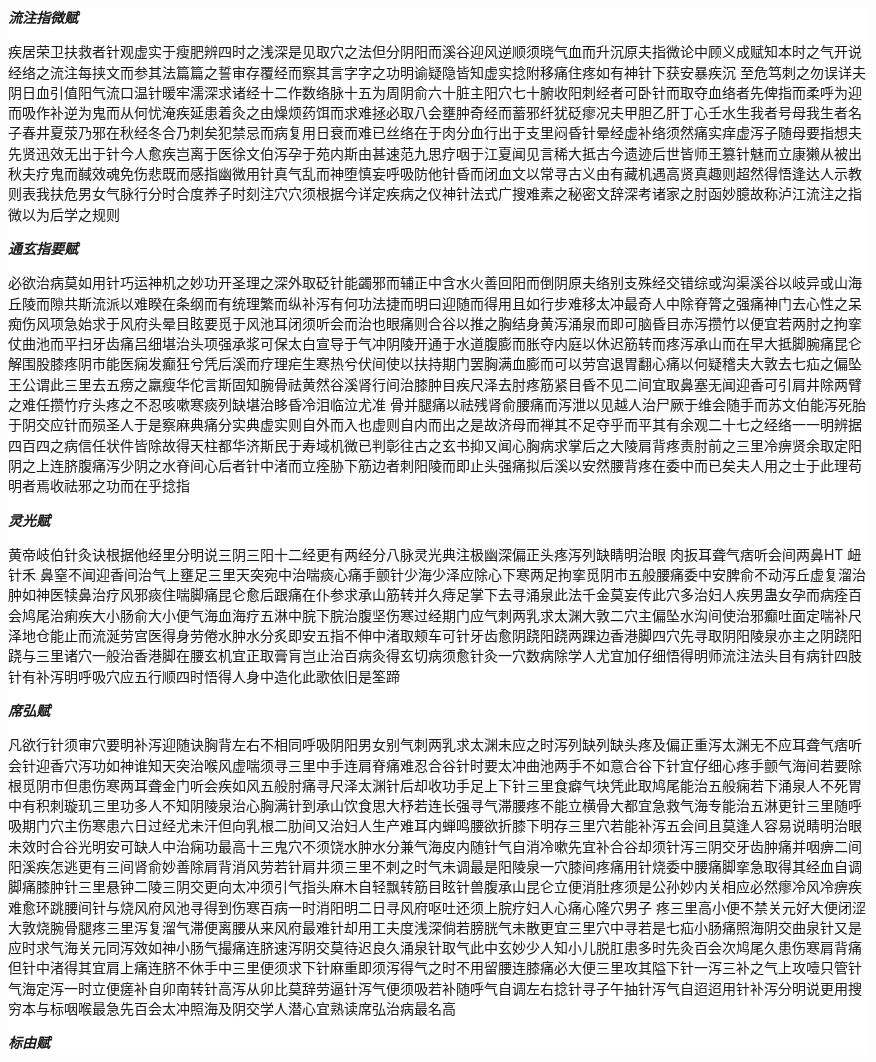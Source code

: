 ***流注指微赋***  

疾居荣卫扶救者针观虚实于瘦肥辨四时之浅深是见取穴之法但分阴阳而溪谷迎风逆顺须晓气血而升沉原夫指微论中顾义成赋知本时之气开说经络之流注每挟文而参其法篇篇之誓审存覆经而察其言字字之功明谕疑隐皆知虚实捻附移痛住疼如有神针下获安暴疾沉 至危笃刺之勿误详夫阴日血引值阳气流口温针暖牢濡深求诸经十二作数络脉十五为周阴俞六十脏主阳穴七十腑收阳刺经者可卧针而取夺血络者先俾指而柔呼为迎而吸作补逆为鬼而从何忧淹疾延患着灸之由燥烦药饵而求难拯必取八会壅肿奇经而蓄邪纤犹砭瘳况夫甲胆乙肝丁心壬水生我者号母我生者名子春井夏荥乃邪在秋经冬合乃刺矣犯禁忌而病复用日衰而难已丝络在于肉分血行出于支里闷昏针晕经虚补络须然痛实痒虚泻子随母要指想夫先贤迅效无出于针今人愈疾岂离于医徐文伯泻孕于苑内斯由甚速范九思疗咽于江夏闻见言稀大抵古今遗迹后世皆师王篡针魅而立康獭从被出秋夫疗鬼而馘效魂免伤悲既而感指幽微用针真气乱而神堕慎妄呼吸防他针昏而闭血文以常寻古义由有藏机遇高贤真趣则超然得悟逢达人示教则表我扶危男女气脉行分时合度养子时刻注穴穴须根据今详定疾病之仪神针法式广搜难素之秘密文辞深考诸家之肘函妙臆故称泸江流注之指微以为后学之规则  

***通玄指要赋***  

必欲治病莫如用针巧运神机之妙功开圣理之深外取砭针能蠲邪而辅正中含水火善回阳而倒阴原夫络别支殊经交错综或沟渠溪谷以岐异或山海丘陵而隙共斯流派以难睽在条纲而有统理繁而纵补泻有何功法捷而明曰迎随而得用且如行步难移太冲最奇人中除脊膂之强痛神门去心性之呆痴伤风项急始求于风府头晕目眩要觅于风池耳闭须听会而治也眼痛则合谷以推之胸结身黄泻涌泉而即可脑昏目赤泻攒竹以便宜若两肘之拘挛仗曲池而平扫牙齿痛吕细堪治头项强承浆可保太白宣导于气冲阴陵开通于水道腹膨而胀夺内庭以休迟筋转而疼泻承山而在早大抵脚腕痛昆仑解围股膝疼阴市能医痫发癫狂兮凭后溪而疗理疟生寒热兮伏间使以扶持期门罢胸满血膨而可以劳宫退胃翻心痛以何疑稽夫大敦去七疝之偏坠王公谓此三里去五痨之羸瘦华佗言斯固知腕骨祛黄然谷溪肾行间治膝肿目疾尺泽去肘疼筋紧目昏不见二间宜取鼻塞无闻迎香可引肩井除两臂之难任攒竹疗头疼之不忍咳嗽寒痰列缺堪治眵昏冷泪临泣尤准 骨并腿痛以祛残肾俞腰痛而泻泄以见越人治尸厥于维会随手而苏文伯能泻死胎于阴交应针而殒圣人于是察麻典痛分实典虚实则自外而入也虚则自内而出之是故济母而禅其不足夺乎而平其有余观二十七之经络一一明辨据四百四之病信任状件皆除故得天柱都华济斯民于寿域机微已判彰往古之玄书抑又闻心胸病求掌后之大陵肩背疼责肘前之三里冷痹贤余取定阳阴之上连脐腹痛泻少阴之水脊间心后者针中渚而立痊胁下筋边者刺阳陵而即止头强痛拟后溪以安然腰背疼在委中而已矣夫人用之士于此理苟明者焉收祛邪之功而在乎捻指  

***灵光赋***  

黄帝岐伯针灸诀根据他经里分明说三阴三阳十二经更有两经分八脉灵光典注极幽深偏正头疼泻列缺睛明治眼 肉扳耳聋气痞听会间两鼻HT 衄针禾 鼻窒不闻迎香间治气上壅足三里天突宛中治喘痰心痛手颤针少海少泽应除心下寒两足拘挛觅阴市五般腰痛委中安脾俞不动泻丘虚复溜治肿如神医犊鼻治疗风邪痰住喘脚痛昆仑愈后跟痛在仆参求承山筋转并久痔足掌下去寻涌泉此法千金莫妄传此穴多治妇人疾男蛊女孕而病痊百会鸠尾治痢疾大小肠俞大小便气海血海疗五淋中脘下脘治腹坚伤寒过经期门应气刺两乳求太渊大敦二穴主偏坠水沟间使治邪癫吐面定喘补尺泽地仓能止而流涎劳宫医得身劳倦水肿水分炙即安五指不伸中渚取颊车可针牙齿愈阴跷阳跷两踝边香港脚四穴先寻取阴阳陵泉亦主之阴跷阳跷与三里诸穴一般治香港脚在腰玄机宜正取膏肓岂止治百病灸得玄切病须愈针灸一穴数病除学人尤宜加仔细悟得明师流注法头目有病针四肢针有补泻明呼吸穴应五行顺四时悟得人身中造化此歌依旧是筌蹄  

***席弘赋***  

凡欲行针须审穴要明补泻迎随诀胸背左右不相同呼吸阴阳男女别气刺两乳求太渊未应之时泻列缺列缺头疼及偏正重泻太渊无不应耳聋气痞听会针迎香穴泻功如神谁知天突治喉风虚喘须寻三里中手连肩脊痛难忍合谷针时要太冲曲池两手不如意合谷下针宜仔细心疼手颤气海间若要除根觅阴市但患伤寒两耳聋金门听会疾如风五般肘痛寻尺泽太渊针后却收功手足上下针三里食癖气块凭此取鸠尾能治五般痫若下涌泉人不死胃中有积刺璇玑三里功多人不知阴陵泉治心胸满针到承山饮食思大杼若连长强寻气滞腰疼不能立横骨大都宜急救气海专能治五淋更针三里随呼吸期门穴主伤寒患六日过经尤未汗但向乳根二肋间又治妇人生产难耳内蝉鸣腰欲折膝下明存三里穴若能补泻五会间且莫逢人容易说睛明治眼未效时合谷光明安可缺人中治痫功最高十三鬼穴不须饶水肿水分兼气海皮内随针气自消冷嗽先宜补合谷却须针泻三阴交牙齿肿痛并咽痹二间阳溪疾怎逃更有三间肾俞妙善除肩背消风劳若针肩井须三里不刺之时气未调最是阳陵泉一穴膝间疼痛用针烧委中腰痛脚挛急取得其经血自调脚痛膝肿针三里悬钟二陵三阴交更向太冲须引气指头麻木自轻飘转筋目眩针兽腹承山昆仑立便消肚疼须是公孙妙内关相应必然瘳冷风冷痹疾难愈环跳腰间针与烧风府风池寻得到伤寒百病一时消阳明二日寻风府呕吐还须上脘疗妇人心痛心隆穴男子 疼三里高小便不禁关元好大便闭涩大敦烧腕骨腿疼三里泻复溜气滞便离腰从来风府最难针却用工夫度浅深倘若膀胱气未散更宜三里穴中寻若是七疝小肠痛照海阴交曲泉针又是应时求气海关元同泻效如神小肠气撮痛连脐速泻阴交莫待迟良久涌泉针取气此中玄妙少人知小儿脱肛患多时先灸百会次鸠尾久患伤寒肩背痛但针中渚得其宜肩上痛连脐不休手中三里便须求下针麻重即须泻得气之时不用留腰连膝痛必大便三里攻其隘下针一泻三补之气上攻噎只管针气海定泻一时立便瘥补自卯南转针高泻从卯比莫辞劳逼针泻气便须吸若补随呼气自调左右捻针寻子午抽针泻气自迢迢用针补泻分明说更用搜穷本与标咽喉最急先百会太冲照海及阴交学人潜心宜熟读席弘治病最名高  

***标由赋***  
